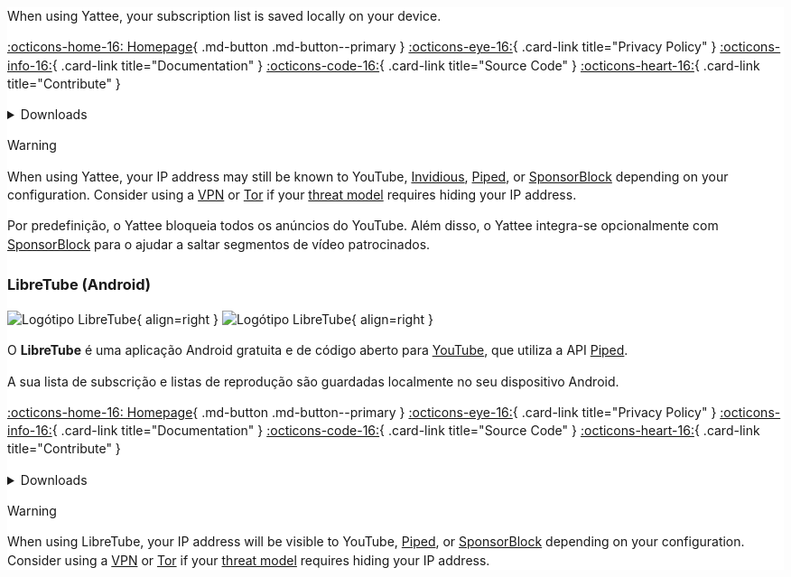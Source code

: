 When using Yattee, your subscription list is saved locally on your device.

[:octicons-home-16: Homepage](https://github.com/yattee/yattee){ .md-button .md-button--primary }
[:octicons-eye-16:](https://r.yattee.stream/docs/privacy.html){ .card-link title="Privacy Policy" }
[:octicons-info-16:](https://github.com/yattee/yattee/wiki){ .card-link title="Documentation" }
[:octicons-code-16:](https://github.com/yattee/yattee){ .card-link title="Source Code" }
[:octicons-heart-16:](https://github.com/yattee/yattee/wiki/Donations){ .card-link title="Contribute" }

<details class="downloads" markdown><summary>Downloads</summary></details>

</div>

<div class="admonition warning" markdown>
<p class="admonition-title">Warning</p>

When using Yattee, your IP address may still be known to YouTube, [Invidious](https://instances.invidious.io), [Piped](https://github.com/TeamPiped/Piped/wiki/Instances), or [SponsorBlock](https://sponsor.ajay.app) depending on your configuration. Consider using a [VPN](vpn.md) or [Tor](tor.md) if your [threat model](basics/threat-modeling.md) requires hiding your IP address.

</div>

Por predefinição, o Yattee bloqueia todos os anúncios do YouTube. Além disso, o Yattee integra-se opcionalmente com [SponsorBlock](https://sponsor.ajay.app) para o ajudar a saltar segmentos de vídeo patrocinados.

### LibreTube (Android)

<div class="admonition recommendation" markdown>

![Logótipo LibreTube](assets/img/frontends/libretube.svg#only-light){ align=right }
![Logótipo LibreTube](assets/img/frontends/libretube-dark.svg#only-dark){ align=right }

O **LibreTube** é uma aplicação Android gratuita e de código aberto para [YouTube](https://youtube.com), que utiliza a API [Piped](#piped).

A sua lista de subscrição e listas de reprodução são guardadas localmente no seu dispositivo Android.

[:octicons-home-16: Homepage](https://libretube.dev){ .md-button .md-button--primary }
[:octicons-eye-16:](https://github.com/libre-tube/LibreTube/blob/master/PRIVACY_POLICY.md){ .card-link title="Privacy Policy" }
[:octicons-info-16:](https://libretube.dev/#faq){ .card-link title="Documentation" }
[:octicons-code-16:](https://github.com/libre-tube/LibreTube){ .card-link title="Source Code" }
[:octicons-heart-16:](https://github.com/libre-tube/LibreTube#donate){ .card-link title="Contribute" }

<details class="downloads" markdown><summary>Downloads</summary></details>

</div>

<div class="admonition warning" markdown>
<p class="admonition-title">Warning</p>

When using LibreTube, your IP address will be visible to YouTube, [Piped](https://github.com/TeamPiped/Piped/wiki/Instances), or [SponsorBlock](https://sponsor.ajay.app) depending on your configuration. Consider using a [VPN](vpn.md) or [Tor](tor.md) if your [threat model](basics/threat-modeling.md) requires hiding your IP address.
